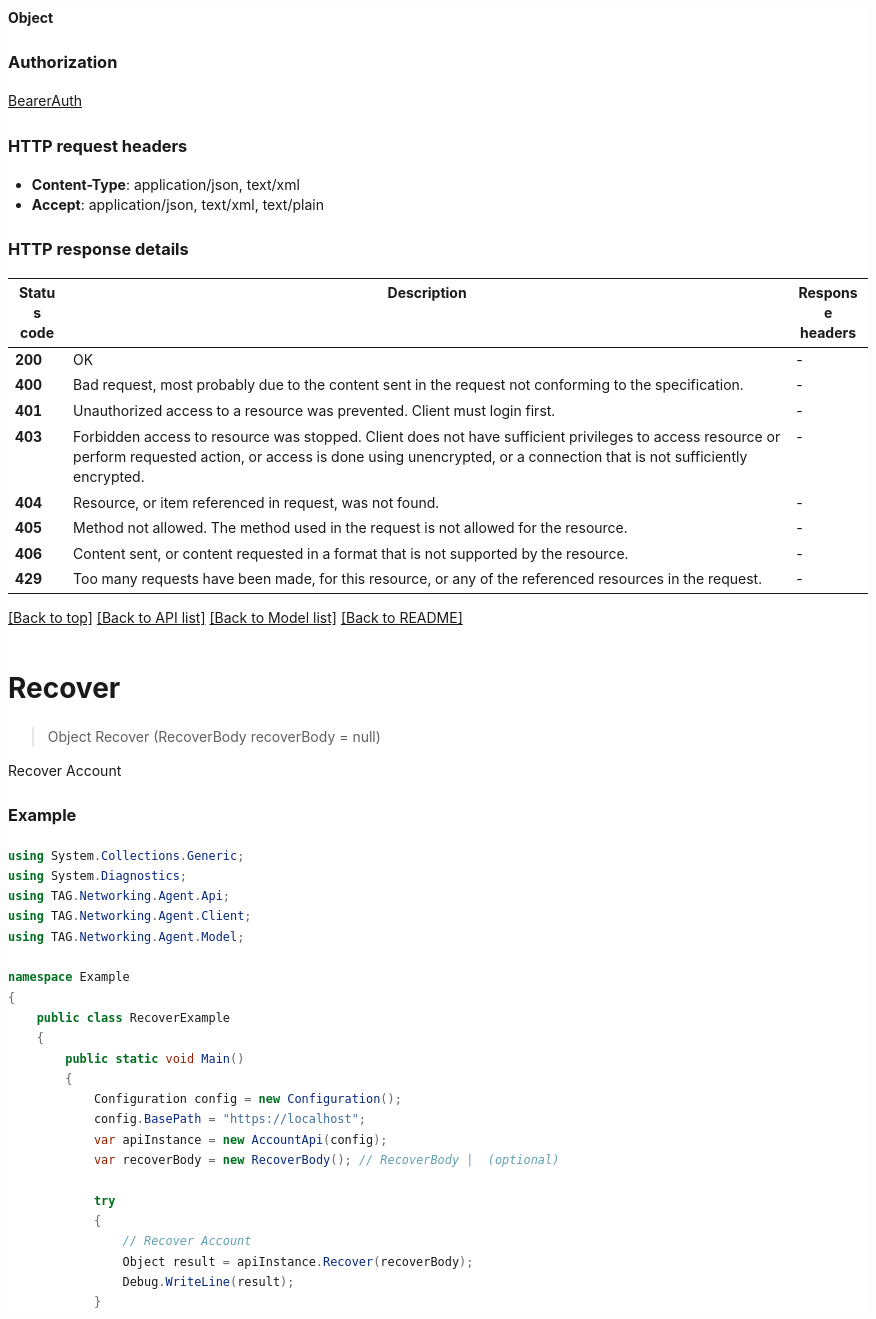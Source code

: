 **Object**

### Authorization

[BearerAuth](../README.md#BearerAuth)

### HTTP request headers

 - **Content-Type**: application/json, text/xml
 - **Accept**: application/json, text/xml, text/plain


### HTTP response details
| Status code | Description | Response headers |
|-------------|-------------|------------------|
| **200** | OK |  -  |
| **400** | Bad request, most probably due to the content sent in the request not conforming to the specification. |  -  |
| **401** | Unauthorized access to a resource was prevented. Client must login first. |  -  |
| **403** | Forbidden access to resource was stopped. Client does not have sufficient privileges to access resource or perform requested action, or access is done using unencrypted, or a connection that is not sufficiently encrypted. |  -  |
| **404** | Resource, or item referenced in request, was not found. |  -  |
| **405** | Method not allowed. The method used in the request is not allowed for the resource. |  -  |
| **406** | Content sent, or content requested in a format that is not supported by the resource. |  -  |
| **429** | Too many requests have been made, for this resource, or any of the referenced resources in the request. |  -  |

[[Back to top]](#) [[Back to API list]](../README.md#documentation-for-api-endpoints) [[Back to Model list]](../README.md#documentation-for-models) [[Back to README]](../README.md)

<a id="recover"></a>
# **Recover**
> Object Recover (RecoverBody recoverBody = null)

Recover Account

### Example
```csharp
using System.Collections.Generic;
using System.Diagnostics;
using TAG.Networking.Agent.Api;
using TAG.Networking.Agent.Client;
using TAG.Networking.Agent.Model;

namespace Example
{
    public class RecoverExample
    {
        public static void Main()
        {
            Configuration config = new Configuration();
            config.BasePath = "https://localhost";
            var apiInstance = new AccountApi(config);
            var recoverBody = new RecoverBody(); // RecoverBody |  (optional) 

            try
            {
                // Recover Account
                Object result = apiInstance.Recover(recoverBody);
                Debug.WriteLine(result);
            }
```